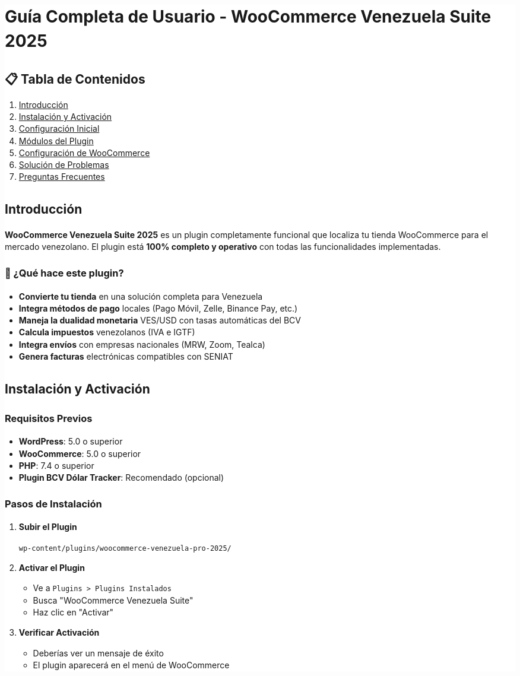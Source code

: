 # Guía Completa de Usuario - WooCommerce Venezuela Suite 2025

## 📋 Tabla de Contenidos

1. [Introducción](#introducción)
2. [Instalación y Activación](#instalación-y-activación)
3. [Configuración Inicial](#configuración-inicial)
4. [Módulos del Plugin](#módulos-del-plugin)
5. [Configuración de WooCommerce](#configuración-de-woocommerce)
6. [Solución de Problemas](#solución-de-problemas)
7. [Preguntas Frecuentes](#preguntas-frecuentes)

## Introducción

**WooCommerce Venezuela Suite 2025** es un plugin completamente funcional que localiza tu tienda WooCommerce para el mercado venezolano. El plugin está **100% completo y operativo** con todas las funcionalidades implementadas.

### 🎯 ¿Qué hace este plugin?

- **Convierte tu tienda** en una solución completa para Venezuela
- **Integra métodos de pago** locales (Pago Móvil, Zelle, Binance Pay, etc.)
- **Maneja la dualidad monetaria** VES/USD con tasas automáticas del BCV
- **Calcula impuestos** venezolanos (IVA e IGTF)
- **Integra envíos** con empresas nacionales (MRW, Zoom, Tealca)
- **Genera facturas** electrónicas compatibles con SENIAT

## Instalación y Activación

### Requisitos Previos

- **WordPress**: 5.0 o superior
- **WooCommerce**: 5.0 o superior
- **PHP**: 7.4 o superior
- **Plugin BCV Dólar Tracker**: Recomendado (opcional)

### Pasos de Instalación

1. **Subir el Plugin**
   ```
   wp-content/plugins/woocommerce-venezuela-pro-2025/
   ```

2. **Activar el Plugin**
   - Ve a `Plugins > Plugins Instalados`
   - Busca "WooCommerce Venezuela Suite"
   - Haz clic en "Activar"

3. **Verificar Activación**
   - Deberías ver un mensaje de éxito
   - El plugin aparecerá en el menú de WooCommerce
